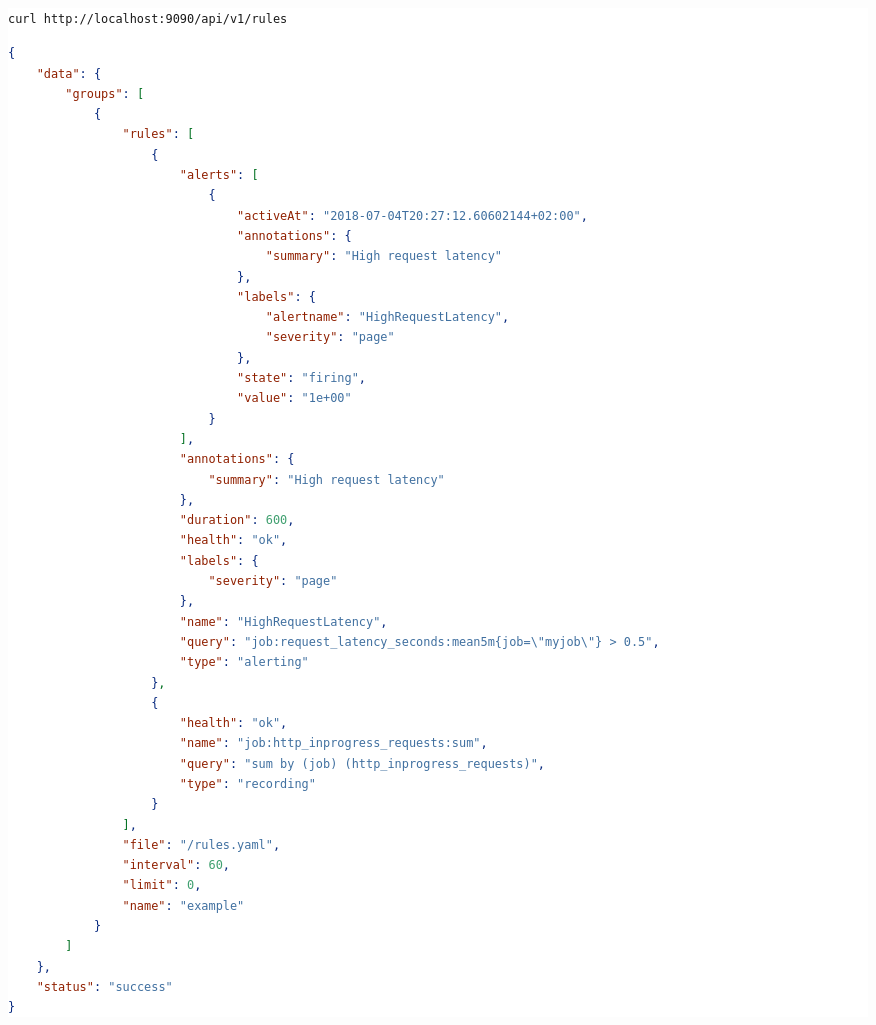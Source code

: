 ```bash
curl http://localhost:9090/api/v1/rules
```

```json
{
    "data": {
        "groups": [
            {
                "rules": [
                    {
                        "alerts": [
                            {
                                "activeAt": "2018-07-04T20:27:12.60602144+02:00",
                                "annotations": {
                                    "summary": "High request latency"
                                },
                                "labels": {
                                    "alertname": "HighRequestLatency",
                                    "severity": "page"
                                },
                                "state": "firing",
                                "value": "1e+00"
                            }
                        ],
                        "annotations": {
                            "summary": "High request latency"
                        },
                        "duration": 600,
                        "health": "ok",
                        "labels": {
                            "severity": "page"
                        },
                        "name": "HighRequestLatency",
                        "query": "job:request_latency_seconds:mean5m{job=\"myjob\"} > 0.5",
                        "type": "alerting"
                    },
                    {
                        "health": "ok",
                        "name": "job:http_inprogress_requests:sum",
                        "query": "sum by (job) (http_inprogress_requests)",
                        "type": "recording"
                    }
                ],
                "file": "/rules.yaml",
                "interval": 60,
                "limit": 0,
                "name": "example"
            }
        ]
    },
    "status": "success"
}
```
